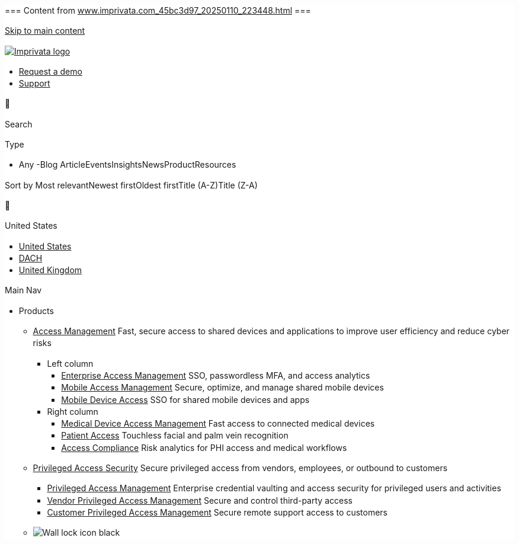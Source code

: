 === Content from www.imprivata.com_45bc3d97_20250110_223448.html ===

[Skip to main content](#main-content)

[![Imprivata logo](/themes/imprivata/images/logo_v2.svg)](/)

* [Request a demo](/demo-requests)
* [Support](https://support.imprivata.com)



Search

Type
- Any -Blog ArticleEventsInsightsNewsProductResources

Sort by
Most relevantNewest firstOldest firstTitle (A-Z)Title (Z-A)



United States

* [United States](/platform/privileged-access-security/privileged-access-management)
* [DACH](/de/platform/privileged-access-management)
* [United Kingdom](/uk/platform/privileged-access-security/privileged-access-management)

Main Nav

* Products
  + [Access Management](/platform/access-management)
    Fast, secure access to shared devices and applications to improve user efficiency and reduce cyber risks

    - Left column
      * [Enterprise Access Management](/platform/access-management/enterprise-access-management)
        SSO, passwordless MFA, and access analytics
      * [Mobile Access Management](/platform/access-management/mobile-access-management)
        Secure, optimize, and manage shared mobile devices
      * [Mobile Device Access](/platform/access-management/mobile-device-access)
        SSO for shared mobile devices and apps
    - Right column
      * [Medical Device Access Management](/platform/medical-device-access-management)
        Fast access to connected medical devices
      * [Patient Access](/platform/access-management/patient-access)
        Touchless facial and palm vein recognition
      * [Access Compliance](/access-management/access-compliance)
        Risk analytics for PHI access and medical workflows
  + [Privileged Access Security](/platform/privileged-access-security)
    Secure privileged access from vendors, employees, or outbound to customers

    - [Privileged Access Management](/platform/privileged-access-security/privileged-access-management)
      Enterprise credential vaulting and access security for privileged users and activities
    - [Vendor Privileged Access Management](/platform/privileged-access-security/vendor-privileged-access-management)
      Secure and control third-party access
    - [Customer Privileged Access Management](/platform/privileged-access-security/customer-privileged-access-management)
      Secure remote support access to customers
  + ![Wall lock icon black](/sites/imprivata/files/2023-08/wall-lock-icon-black.svg)
